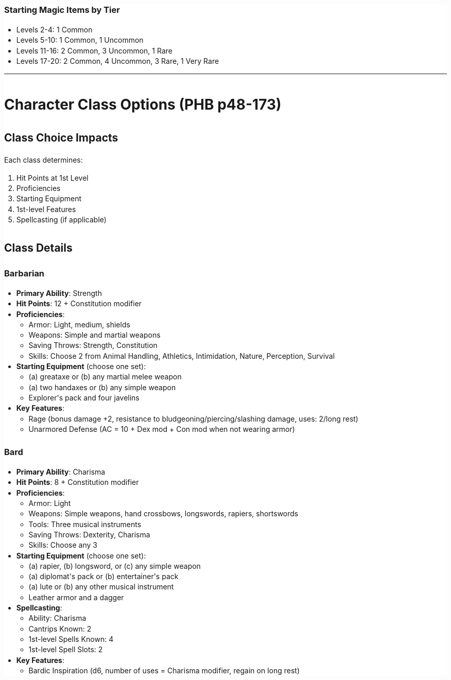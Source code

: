 ### Starting Magic Items by Tier
- Levels 2-4: 1 Common
- Levels 5-10: 1 Common, 1 Uncommon
- Levels 11-16: 2 Common, 3 Uncommon, 1 Rare
- Levels 17-20: 2 Common, 4 Uncommon, 3 Rare, 1 Very Rare 
---

# Character Class Options (PHB p48-173)

## Class Choice Impacts
Each class determines:
1. Hit Points at 1st Level
2. Proficiencies
3. Starting Equipment
4. 1st-level Features
5. Spellcasting (if applicable)

## Class Details

### Barbarian
- **Primary Ability**: Strength
- **Hit Points**: 12 + Constitution modifier
- **Proficiencies**:
  - Armor: Light, medium, shields
  - Weapons: Simple and martial weapons
  - Saving Throws: Strength, Constitution
  - Skills: Choose 2 from Animal Handling, Athletics, Intimidation, Nature, Perception, Survival
- **Starting Equipment** (choose one set):
  - (a) greataxe or (b) any martial melee weapon
  - (a) two handaxes or (b) any simple weapon
  - Explorer's pack and four javelins
- **Key Features**:
  - Rage (bonus damage +2, resistance to bludgeoning/piercing/slashing damage, uses: 2/long rest)
  - Unarmored Defense (AC = 10 + Dex mod + Con mod when not wearing armor)

### Bard
- **Primary Ability**: Charisma
- **Hit Points**: 8 + Constitution modifier
- **Proficiencies**:
  - Armor: Light
  - Weapons: Simple weapons, hand crossbows, longswords, rapiers, shortswords
  - Tools: Three musical instruments
  - Saving Throws: Dexterity, Charisma
  - Skills: Choose any 3
- **Starting Equipment** (choose one set):
  - (a) rapier, (b) longsword, or (c) any simple weapon
  - (a) diplomat's pack or (b) entertainer's pack
  - (a) lute or (b) any other musical instrument
  - Leather armor and a dagger
- **Spellcasting**:
  - Ability: Charisma
  - Cantrips Known: 2
  - 1st-level Spells Known: 4
  - 1st-level Spell Slots: 2
- **Key Features**:
  - Bardic Inspiration (d6, number of uses = Charisma modifier, regain on long rest)
